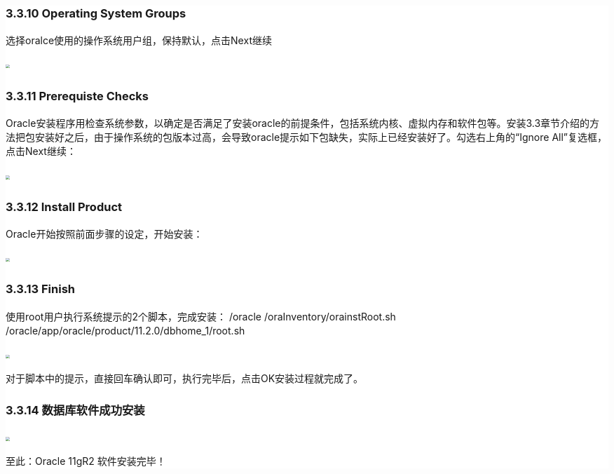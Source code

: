 ### 3.3.10 Operating System Groups
选择oralce使用的操作系统用户组，保持默认，点击Next继续

<img src="https://rainmi.coding.net/p/CODING-Pages-1306006895/d/images/git/raw/master/oracleinstall10.png" style="zoom:35% ;" />

### 3.3.11 Prerequiste Checks
Oracle安装程序用检查系统参数，以确定是否满足了安装oracle的前提条件，包括系统内核、虚拟内存和软件包等。安装3.3章节介绍的方法把包安装好之后，由于操作系统的包版本过高，会导致oracle提示如下包缺失，实际上已经安装好了。勾选右上角的“Ignore All”复选框，点击Next继续：

<img src="https://rainmi.coding.net/p/CODING-Pages-1306006895/d/images/git/raw/master/oracleinstall11.png" style="zoom:35% ;" />

### 3.3.12 Install Product
Oracle开始按照前面步骤的设定，开始安装：

<img src="https://rainmi.coding.net/p/CODING-Pages-1306006895/d/images/git/raw/master/oracleinstall13.png" style="zoom:35% ;" />

### 3.3.13 Finish
使用root用户执行系统提示的2个脚本，完成安装：
/oracle /oraInventory/orainstRoot.sh
/oracle/app/oracle/product/11.2.0/dbhome_1/root.sh

<img src="https://rainmi.coding.net/p/CODING-Pages-1306006895/d/images/git/raw/master/oracleinstall14.png" style="zoom:35% ;" />

对于脚本中的提示，直接回车确认即可，执行完毕后，点击OK安装过程就完成了。

### 3.3.14 数据库软件成功安装
<img src="https://rainmi.coding.net/p/CODING-Pages-1306006895/d/images/git/raw/master/oracleinstall15.png" style="zoom:35% ;" />

至此：Oracle 11gR2 软件安装完毕！




